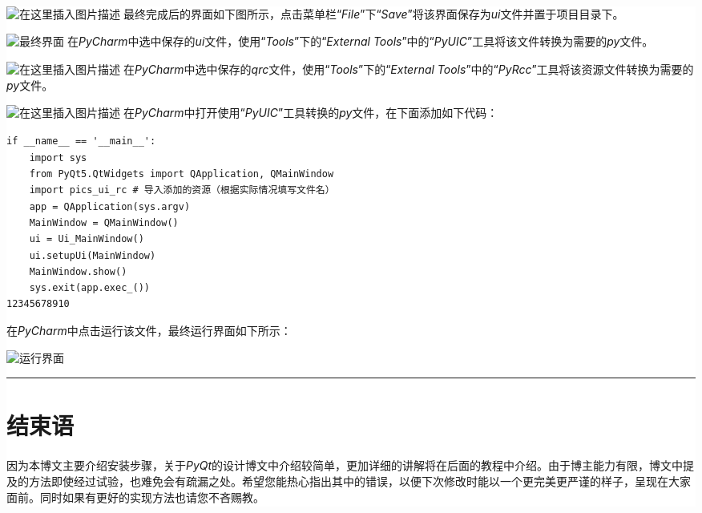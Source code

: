 ![在这里插入图片描述](https://img-blog.csdnimg.cn/20201007122355752.png)
    最终完成后的界面如下图所示，点击菜单栏“*File*”下“*Save*”将该界面保存为*ui*文件并置于项目目录下。

![最终界面](https://img-blog.csdnimg.cn/20201007122719210.png)
    在*PyCharm*中选中保存的*ui*文件，使用“*Tools*”下的“*External Tools*”中的“*PyUIC*”工具将该文件转换为需要的*py*文件。

![在这里插入图片描述](https://img-blog.csdnimg.cn/20201007123034796.png)
    在*PyCharm*中选中保存的*qrc*文件，使用“*Tools*”下的“*External Tools*”中的“*PyRcc*”工具将该资源文件转换为需要的*py*文件。

![在这里插入图片描述](https://img-blog.csdnimg.cn/20201007123643510.png)
    在*PyCharm*中打开使用“*PyUIC*”工具转换的*py*文件，在下面添加如下代码：

```
if __name__ == '__main__':
    import sys
    from PyQt5.QtWidgets import QApplication, QMainWindow
    import pics_ui_rc # 导入添加的资源（根据实际情况填写文件名）
    app = QApplication(sys.argv)
    MainWindow = QMainWindow()
    ui = Ui_MainWindow()
    ui.setupUi(MainWindow)
    MainWindow.show()
    sys.exit(app.exec_())
12345678910
```

在*PyCharm*中点击运行该文件，最终运行界面如下所示：

![运行界面](https://img-blog.csdnimg.cn/20201007124236692.png)

------

# 结束语

   因为本博文主要介绍安装步骤，关于*PyQt*的设计博文中介绍较简单，更加详细的讲解将在后面的教程中介绍。由于博主能力有限，博文中提及的方法即使经过试验，也难免会有疏漏之处。希望您能热心指出其中的错误，以便下次修改时能以一个更完美更严谨的样子，呈现在大家面前。同时如果有更好的实现方法也请您不吝赐教。
